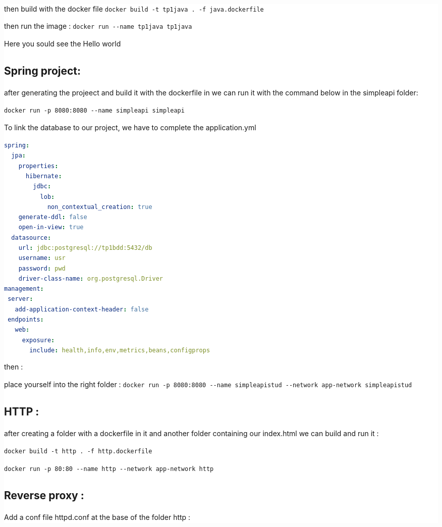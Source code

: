 then build  with the docker file
`docker build -t tp1java . -f java.dockerfile`

then run the image : 
`docker run --name tp1java tp1java`

Here you sould see the Hello world

## Spring project: 
after generating the projeect and build it with the dockerfile in we can run it with the command below in the simpleapi folder:

`docker run -p 8080:8080 --name simpleapi simpleapi`


To link the database to our project, we have to complete the application.yml

```yml
spring:
  jpa:
    properties:
      hibernate:
        jdbc:
          lob:
            non_contextual_creation: true
    generate-ddl: false
    open-in-view: true
  datasource:
    url: jdbc:postgresql://tp1bdd:5432/db
    username: usr
    password: pwd
    driver-class-name: org.postgresql.Driver
management:
 server:
   add-application-context-header: false
 endpoints:
   web:
     exposure:
       include: health,info,env,metrics,beans,configprops
```

then :

place yourself into the right folder : 
`docker run -p 8080:8080 --name simpleapistud --network app-network simpleapistud`


## HTTP : 
after creating a folder with a dockerfile in it and another folder containing our index.html we can build and run it : 

`docker build -t http . -f http.dockerfile`

`docker run -p 80:80 --name http --network app-network http`

## Reverse proxy : 
Add a conf file httpd.conf at the base of the folder http :
